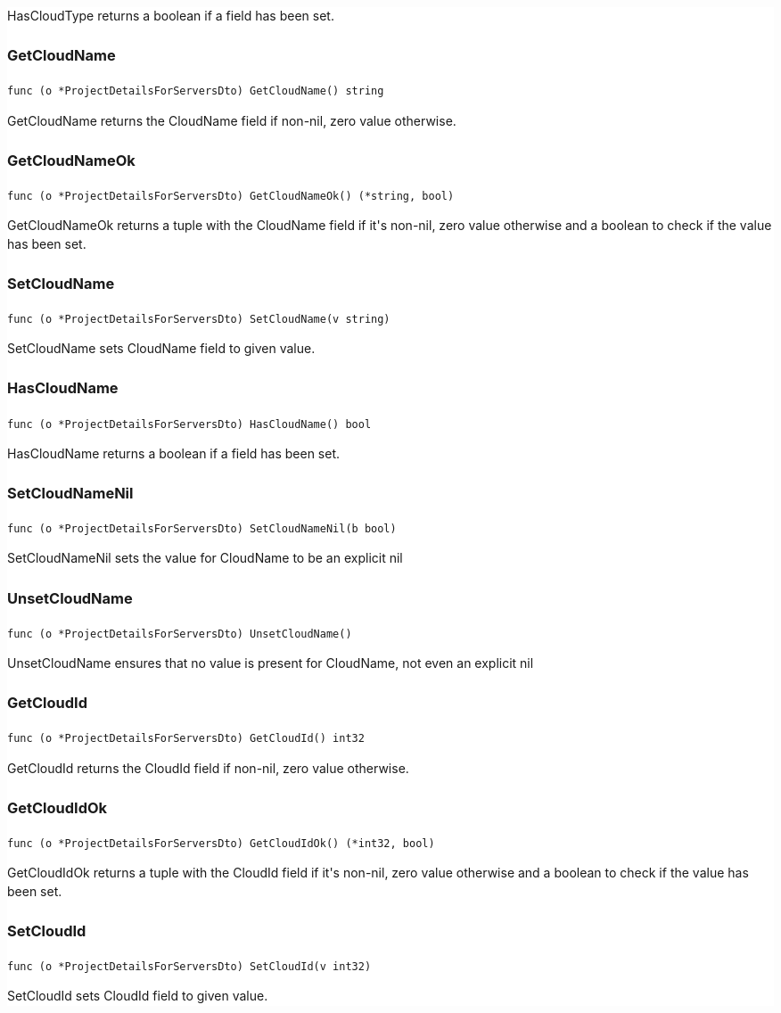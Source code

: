HasCloudType returns a boolean if a field has been set.

### GetCloudName

`func (o *ProjectDetailsForServersDto) GetCloudName() string`

GetCloudName returns the CloudName field if non-nil, zero value otherwise.

### GetCloudNameOk

`func (o *ProjectDetailsForServersDto) GetCloudNameOk() (*string, bool)`

GetCloudNameOk returns a tuple with the CloudName field if it's non-nil, zero value otherwise
and a boolean to check if the value has been set.

### SetCloudName

`func (o *ProjectDetailsForServersDto) SetCloudName(v string)`

SetCloudName sets CloudName field to given value.

### HasCloudName

`func (o *ProjectDetailsForServersDto) HasCloudName() bool`

HasCloudName returns a boolean if a field has been set.

### SetCloudNameNil

`func (o *ProjectDetailsForServersDto) SetCloudNameNil(b bool)`

 SetCloudNameNil sets the value for CloudName to be an explicit nil

### UnsetCloudName
`func (o *ProjectDetailsForServersDto) UnsetCloudName()`

UnsetCloudName ensures that no value is present for CloudName, not even an explicit nil
### GetCloudId

`func (o *ProjectDetailsForServersDto) GetCloudId() int32`

GetCloudId returns the CloudId field if non-nil, zero value otherwise.

### GetCloudIdOk

`func (o *ProjectDetailsForServersDto) GetCloudIdOk() (*int32, bool)`

GetCloudIdOk returns a tuple with the CloudId field if it's non-nil, zero value otherwise
and a boolean to check if the value has been set.

### SetCloudId

`func (o *ProjectDetailsForServersDto) SetCloudId(v int32)`

SetCloudId sets CloudId field to given value.
